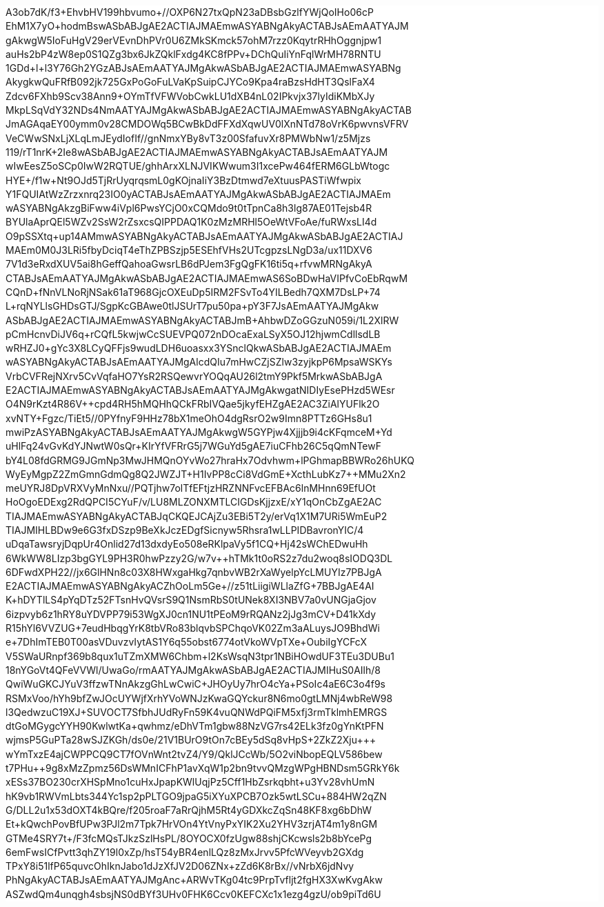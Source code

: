 A3ob7dK/f3+EhvbHV199hbvumo+//OXP6N27txQpN23aDBsbGzlfYWjQoIHo06cP
EhM1X7yO+hodmBswASbABJgAE2ACTIAJMAEmwASYABNgAkyACTABJsAEmAATYAJM
gAkwgW5IoFuHgV29erVEvnDhPVr0U6ZMkSKmck57ohM7rzz0KqytrRHhOggnjpw1
auHs2bP4zW8ep0S1QZg3bx6JkZQklFxdg4KC8fPPv+DChQuIiYnFqlWrMH78RNTU
1GDd+l+l3Y76Gh2YGzABJsAEmAATYAJMgAkwASbABJgAE2ACTIAJMAEmwASYABNg
AkygkwQuFRfB092jk725GxPoGoFuLVaKpSuipCJYCo9Kpa4raBzsHdHT3QslFaX4
Zdcv6FXhb9Scv38Ann9+OYmTfVFWVobCwkLU1dXB4nL02IPkvjx37lyIdiKMbXJy
MkpLSqVdY32NDs4NmAATYAJMgAkwASbABJgAE2ACTIAJMAEmwASYABNgAkyACTAB
JmAGAqaEY00ymm0v28CMDOWq5BCwBkDdFFXdXqwUV0lXnNTd78oVrK6pwvnsVFRV
VeCWwSNxLjXLqLmJEydIofIf//gnNmxYBy8vT3z00SfafuvXr8PMWbNw1/z5Mjzs
119/rT1nrK+2Ie8wASbABJgAE2ACTIAJMAEmwASYABNgAkyACTABJsAEmAATYAJM
wIwEesZ5oSCp0IwW2RQTUE/ghhArxXLNJVIKWwum3I1xcePw464fERM6GLbWtogc
HYE+/f1w+Nt9OJd5TjRrUyqrqsmL0gKOjnaIiY3BzDtmwd7eXtuusPASTiWfwpix
Y1FQUIAtWzZrzxnrq23IO0yACTABJsAEmAATYAJMgAkwASbABJgAE2ACTIAJMAEm
wASYABNgAkzgBiFww4iVpl6PwsYCjO0xCQMdo9t0tTpnCa8h3lg87AE01Tejsb4R
BYUlaAprQEl5WZv2SsW2rZsxcsQIPPDAQ1K0zMzMRHl5OeWtVFoAe/fuRWxsLI4d
O9pSSXtq+up14AMmwASYABNgAkyACTABJsAEmAATYAJMgAkwASbABJgAE2ACTIAJ
MAEm0M0J3LRi5fbyDciqT4eThZPBSzjp5ESEhfVHs2UTcgpzsLNgD3a/ux11DXV6
7V1d3eRxdXUV5ai8hGeffQahoaGwsrLB6dPJem3FgQgFK16ti5q+rfvwMRNgAkyA
CTABJsAEmAATYAJMgAkwASbABJgAE2ACTIAJMAEmwAS6SoBDwHaVIPfvCoEbRqwM
CQnD+fNnVLNoRjNSak61aT968GjcOXEuDp5IRM2FSvTo4YILBedh7QXM7DsLP+74
L+rqNYLlsGHDsGTJ/SgpKcGBAwe0tlJSUrT7pu50pa+pY3F7JsAEmAATYAJMgAkw
ASbABJgAE2ACTIAJMAEmwASYABNgAkyACTABJmB+AhbwDZoGGzuN059i/1L2XlRW
pCmHcnvDiJV6q+rCQfL5kwjwCcSUEVPQ072nDOcaExaLSyX5OJ12hjwmCdllsdLB
wRHZJ0+gYc3X8LCyQFFjs9wudLDH6uoasxx3YSnclQkwASbABJgAE2ACTIAJMAEm
wASYABNgAkyACTABJsAEmAATYAJMgAlcdQIu7mHwCZjSZlw3zyjkpP6MpsaWSKYs
VrbCVFRejNXrv5CvVqfaHO7YsR2RSQewvrYOQqAU26l2tmY9Pkf5MrkwASbABJgA
E2ACTIAJMAEmwASYABNgAkyACTABJsAEmAATYAJMgAkwgatNIDIyEsePHzd5WEsr
O4N9rKzt4R86V++cpd4RH5hMQHhQCkFRbIVQae5jkyfEHZgAE2AC3ZiAlYUFlk2O
xvNTY+Fgzc/TiEt5//0PYfnyF9HHz78bX1meOhO4dgRsrO2w9Imn8PTTz6GHs8u1
mwiPzASYABNgAkyACTABJsAEmAATYAJMgAkwgW5GYPjw4Xjjjb9i4cKFqmceM+Yd
uHlFq24vGvKdYJNwtW0sQr+KIrYfVFRrG5j7WGuYd5gAE7iuCFhb26C5qQmNTewF
bY4L08fdGRMG9JGmNp3MwJHMQnOYvWo27hraHx7Odvhwm+lPGhmapBBWRo26hUKQ
WyEyMgpZ2ZmGmnGdmQg8Q2JWZJT+H1IvPP8cCi8VdGmE+XcthLubKz7++MMu2Xn2
meUYRJ8DpVRXVyMnNxu//PQTjhw7olTfEFtjzHRZNNFvcEFBAc6lnMHnn69EfUOt
HoOgoEDExg2RdQPCI5CYuF/v/LU8MLZONXMTLCIGDsKjjzxE/xY1qOnCbZgAE2AC
TIAJMAEmwASYABNgAkyACTABJqCKQEJCAjZu3EBi5T2y/erVq1X1M7URi5WmEuP2
TIAJMIHLBDw9e6G3fxDSzp9BeXkJczEDgfSicnyw5Rhsra1wLLPIDBavronYIC/4
uDqaTawsryjDqpUr4Onlid27d13dxdyEo508eRKlpaVy5f1CQ+Hj42sWChEDwuHh
6WkWW8LIzp3bgGYL9PH3R0hwPzzy2G/w7v++hTMk1t0oRS2z7du2woq8sIODQ3DL
6DFwdXPH22//jx6GlHNn8c03X8HWxgaHkg7qnbvWB2rXaWyelpYcLMUYIz7PBJgA
E2ACTIAJMAEmwASYABNgAkyACZhOoLm5Ge+//z51tLiigiWLlaZfG+7BBJgAE4AI
K+hDYTlLS4pYqDTz52FTsnHvQVsrS9Q1NsmRbS0tUNek8XI3NBV7a0vUNGjaGjov
6izpvyb6z1hRY8uYDVPP79i53WgXJ0cn1NU1tPEoM9rRQANz2jJg3mCV+D41kXdy
R15hYl6VVZUG+7eudHbqgYrK8tbVRo83blqvbSPChqoVK02Zm3aALuysJO9BhdWi
e+7DhImTEB0T00asVDuvzvIytAS1Y6q55obst6774otVkoWVpTXe+OubiIgYCFcX
V5SWaURnpf369b8qux1uTZmXMW6Chbm+l2KsWsqN3tpr1NBiHOwdUF3TEu3DUBu1
18nYGoVt4QFeVVWl/UwaGo/rmAATYAJMgAkwASbABJgAE2ACTIAJMIHuS0AIlh/8
QwiWuGKCJYuV3ffzwTNnAkzgGhLwCwiC+JHOyUy7hrO4cYa+PSoIc4aE6C3o4f9s
RSMxVoo/hYh9bfZwJOcUYWjfXrhYVoWNJzKwaGQYckur8N6mo0gtLMNj4wbReW98
l3QedwzuC19XJ+SUVOCT7SfbhJUdRyFn59K4vuQNWdPQiFM5xfj3rmTklmhEMRGS
dtGoMGygcYYH90KwlwtKa+qwhmz/eDhVTm1gbw88NzVG7rs42ELk3fz0gYnKtPFN
wjmsP5GuPTa28wSJZKGh/ds0e/21V1BUrO9tOn7cBEy5dSq8vHpS+2ZkZ2Xju+++
wYmTxzE4ajCWPPCQ9CT7fOVnWnt2tvZ4/Y9/QklJCcWb/5O2viNbopEQLV586bew
t7PHu++9g8xMzZpmz56DsWMnICFhP1avXqW1p2bn9tvvQMzgWPgHBNDsm5GRkY6k
xESs37BO230crXHSpMno1cuHxJpapKWlUqjPz5Cff1HbZsrkqbht+u3Yv28vhUmN
hK9vb1RWVmLbts344Yc1sp2pPLTGO9jpaG5iXYuXPCB7Ozk5wtLSCu+884HW2qZN
G/DLL2u1x53dOXT4kBQre/f205roaF7aRrQjhM5Rt4yGDXkcZqSn48KF8xg6bDhW
Et+kQwchPovBfUPw3PJl2m7Tpk7HrVOn4YtVnyPxYIK2Xu2YHV3zrjAT4m1y8nGM
GTMe4SRY7t+/F3fcMQsTJkzSzlHsPL/8OYOCX0fzUgw88shjCKcwsls2b8bYcePg
6emFwsICfPvtt3qhZY19l0xZp/hsT54yBR4enlLQz8zMxJrvv5PfcWVeyvb2GXdg
TPxY8i51lfP65quvcOhIknJabo1dJzXfJV2D06ZNx+zZd6K8rBx//vNrbX6jdNvy
PhNgAkyACTABJsAEmAATYAJMgAnc+ARWvTKg04tc9PrpTvfljt2fgHX3XwKvgAkw
ASZwdQm4unqgh4sbsjNS0dBYf3UHv0FHK6Ccv0KEFCXc1x1ezg4gzU/ob9piTd6U